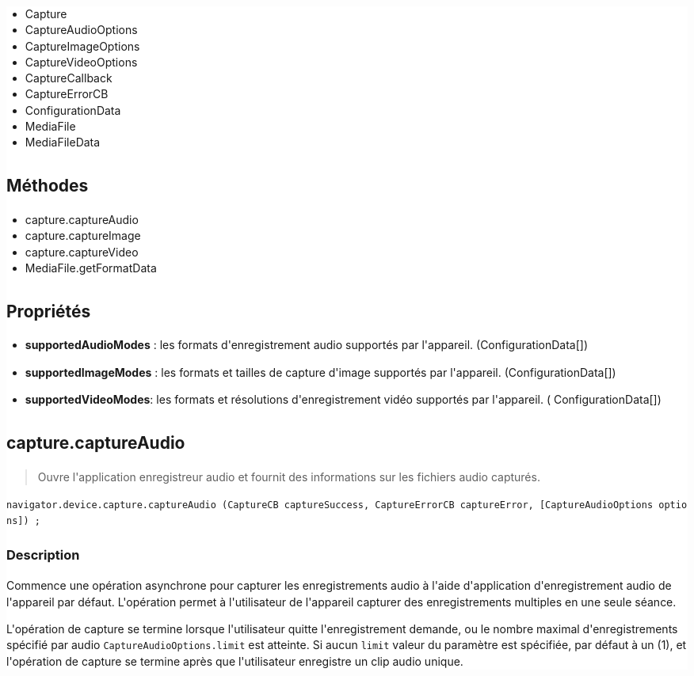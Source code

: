 * Capture
* CaptureAudioOptions
* CaptureImageOptions
* CaptureVideoOptions
* CaptureCallback
* CaptureErrorCB
* ConfigurationData
* MediaFile
* MediaFileData

## Méthodes

* capture.captureAudio
* capture.captureImage
* capture.captureVideo
* MediaFile.getFormatData

## Propriétés

* **supportedAudioModes** : les formats d'enregistrement audio supportés par l'appareil. (ConfigurationData[])

* **supportedImageModes** : les formats et tailles de capture d'image supportés par l'appareil. (ConfigurationData[])

* **supportedVideoModes**: les formats et résolutions d'enregistrement vidéo supportés par l'appareil. (
  ConfigurationData[])

## capture.captureAudio

> Ouvre l'application enregistreur audio et fournit des informations sur les fichiers audio capturés.

    navigator.device.capture.captureAudio (CaptureCB captureSuccess, CaptureErrorCB captureError, [CaptureAudioOptions options]) ;

### Description

Commence une opération asynchrone pour capturer les enregistrements audio à l'aide d'application d'enregistrement audio
de l'appareil par défaut. L'opération permet à l'utilisateur de l'appareil capturer des enregistrements multiples en une
seule séance.

L'opération de capture se termine lorsque l'utilisateur quitte l'enregistrement demande, ou le nombre maximal
d'enregistrements spécifié par audio `CaptureAudioOptions.limit` est atteinte. Si aucun `limit` valeur du paramètre est
spécifiée, par défaut à un (1), et l'opération de capture se termine après que l'utilisateur enregistre un clip audio
unique.
